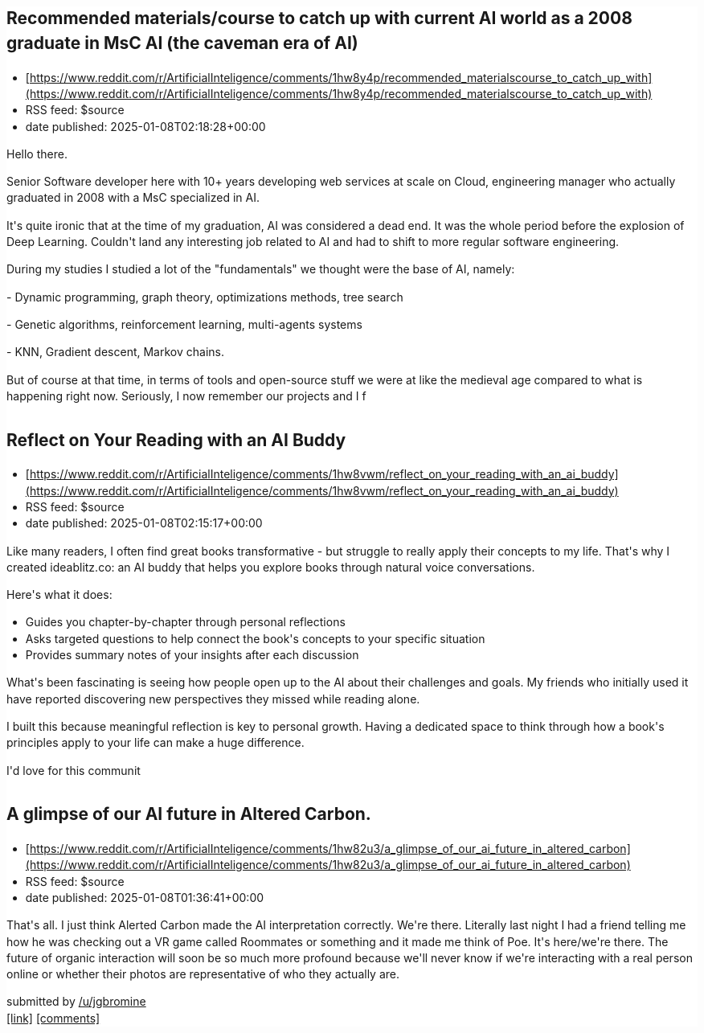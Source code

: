 ## Recommended materials/course to catch up with current AI world as a 2008 graduate in MsC AI (the caveman era of AI)
 - [https://www.reddit.com/r/ArtificialInteligence/comments/1hw8y4p/recommended_materialscourse_to_catch_up_with](https://www.reddit.com/r/ArtificialInteligence/comments/1hw8y4p/recommended_materialscourse_to_catch_up_with)
 - RSS feed: $source
 - date published: 2025-01-08T02:18:28+00:00

<div class="md"><p>Hello there. </p> <p>Senior Software developer here with 10+ years developing web services at scale on Cloud, engineering manager who actually graduated in 2008 with a MsC specialized in AI.</p> <p>It&#39;s quite ironic that at the time of my graduation, AI was considered a dead end. It was the whole period before the explosion of Deep Learning. Couldn&#39;t land any interesting job related to AI and had to shift to more regular software engineering. </p> <p>During my studies I studied a lot of the &quot;fundamentals&quot; we thought were the base of AI, namely:</p> <p>- Dynamic programming, graph theory, optimizations methods, tree search</p> <p>- Genetic algorithms, reinforcement learning, multi-agents systems</p> <p>- KNN, Gradient descent, Markov chains.</p> <p>But of course at that time, in terms of tools and open-source stuff we were at like the medieval age compared to what is happening right now. Seriously, I now remember our projects and I f

## Reflect on Your Reading with an AI Buddy
 - [https://www.reddit.com/r/ArtificialInteligence/comments/1hw8vwm/reflect_on_your_reading_with_an_ai_buddy](https://www.reddit.com/r/ArtificialInteligence/comments/1hw8vwm/reflect_on_your_reading_with_an_ai_buddy)
 - RSS feed: $source
 - date published: 2025-01-08T02:15:17+00:00

<div class="md"><p>Like many readers, I often find great books transformative - but struggle to really apply their concepts to my life. That&#39;s why I created ideablitz.co: an AI buddy that helps you explore books through natural voice conversations.</p> <p>Here&#39;s what it does:</p> <ul> <li>Guides you chapter-by-chapter through personal reflections</li> <li>Asks targeted questions to help connect the book&#39;s concepts to your specific situation</li> <li>Provides summary notes of your insights after each discussion</li> </ul> <p>What&#39;s been fascinating is seeing how people open up to the AI about their challenges and goals. My friends who initially used it have reported discovering new perspectives they missed while reading alone.</p> <p>I built this because meaningful reflection is key to personal growth. Having a dedicated space to think through how a book&#39;s principles apply to your life can make a huge difference.</p> <p>I&#39;d love for this communit

## A glimpse of our AI future in Altered Carbon.
 - [https://www.reddit.com/r/ArtificialInteligence/comments/1hw82u3/a_glimpse_of_our_ai_future_in_altered_carbon](https://www.reddit.com/r/ArtificialInteligence/comments/1hw82u3/a_glimpse_of_our_ai_future_in_altered_carbon)
 - RSS feed: $source
 - date published: 2025-01-08T01:36:41+00:00

<div class="md"><p>That&#39;s all. I just think Alerted Carbon made the AI interpretation correctly. We&#39;re there. Literally last night I had a friend telling me how he was checking out a VR game called Roommates or something and it made me think of Poe. It&#39;s here/we&#39;re there. The future of organic interaction will soon be so much more profound because we&#39;ll never know if we&#39;re interacting with a real person online or whether their photos are representative of who they actually are. </p> </div> &#32; submitted by &#32; <a href="https://www.reddit.com/user/jgbromine"> /u/jgbromine </a> <br/> <span><a href="https://www.reddit.com/r/ArtificialInteligence/comments/1hw82u3/a_glimpse_of_our_ai_future_in_altered_carbon/">[link]</a></span> &#32; <span><a href="https://www.reddit.com/r/ArtificialInteligence/comments/1hw82u3/a_glimpse_of_our_ai_future_in_altered_carbon/">[comments]</a></span>
